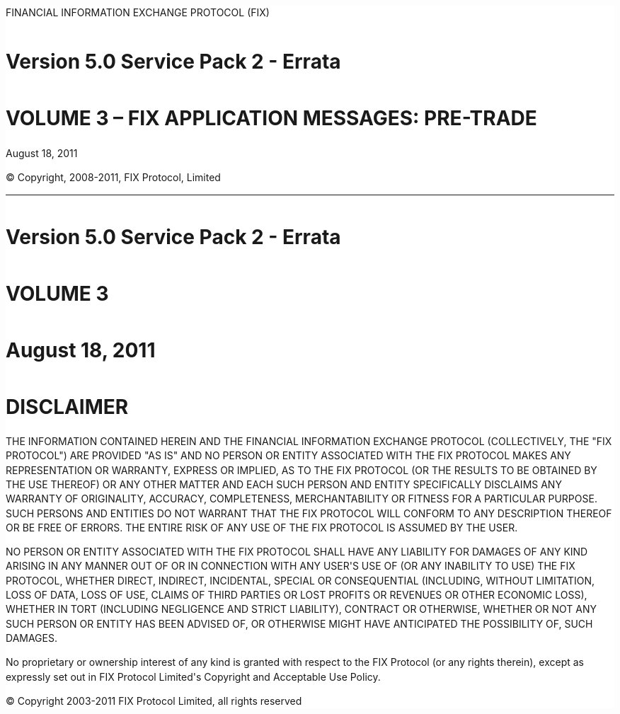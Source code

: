 
FINANCIAL INFORMATION
EXCHANGE PROTOCOL
(FIX)

# Version 5.0 Service Pack 2 - Errata

# VOLUME 3 – FIX APPLICATION MESSAGES: PRE-TRADE

August 18, 2011

© Copyright, 2008-2011, FIX Protocol, Limited


---

# Version 5.0 Service Pack 2 - Errata

# VOLUME 3

# August 18, 2011



# DISCLAIMER

THE INFORMATION CONTAINED HEREIN AND THE FINANCIAL INFORMATION EXCHANGE PROTOCOL (COLLECTIVELY, THE "FIX PROTOCOL") ARE PROVIDED "AS IS" AND NO PERSON OR ENTITY ASSOCIATED WITH THE FIX PROTOCOL MAKES ANY REPRESENTATION OR WARRANTY, EXPRESS OR IMPLIED, AS TO THE FIX PROTOCOL (OR THE RESULTS TO BE OBTAINED BY THE USE THEREOF) OR ANY OTHER MATTER AND EACH SUCH PERSON AND ENTITY SPECIFICALLY DISCLAIMS ANY WARRANTY OF ORIGINALITY, ACCURACY, COMPLETENESS, MERCHANTABILITY OR FITNESS FOR A PARTICULAR PURPOSE. SUCH PERSONS AND ENTITIES DO NOT WARRANT THAT THE FIX PROTOCOL WILL CONFORM TO ANY DESCRIPTION THEREOF OR BE FREE OF ERRORS. THE ENTIRE RISK OF ANY USE OF THE FIX PROTOCOL IS ASSUMED BY THE USER.

NO PERSON OR ENTITY ASSOCIATED WITH THE FIX PROTOCOL SHALL HAVE ANY LIABILITY FOR DAMAGES OF ANY KIND ARISING IN ANY MANNER OUT OF OR IN CONNECTION WITH ANY USER'S USE OF (OR ANY INABILITY TO USE) THE FIX PROTOCOL, WHETHER DIRECT, INDIRECT, INCIDENTAL, SPECIAL OR CONSEQUENTIAL (INCLUDING, WITHOUT LIMITATION, LOSS OF DATA, LOSS OF USE, CLAIMS OF THIRD PARTIES OR LOST PROFITS OR REVENUES OR OTHER ECONOMIC LOSS), WHETHER IN TORT (INCLUDING NEGLIGENCE AND STRICT LIABILITY), CONTRACT OR OTHERWISE, WHETHER OR NOT ANY SUCH PERSON OR ENTITY HAS BEEN ADVISED OF, OR OTHERWISE MIGHT HAVE ANTICIPATED THE POSSIBILITY OF, SUCH DAMAGES.

No proprietary or ownership interest of any kind is granted with respect to the FIX Protocol (or any rights therein), except as expressly set out in FIX Protocol Limited's Copyright and Acceptable Use Policy.

© Copyright 2003-2011 FIX Protocol Limited, all rights reserved
